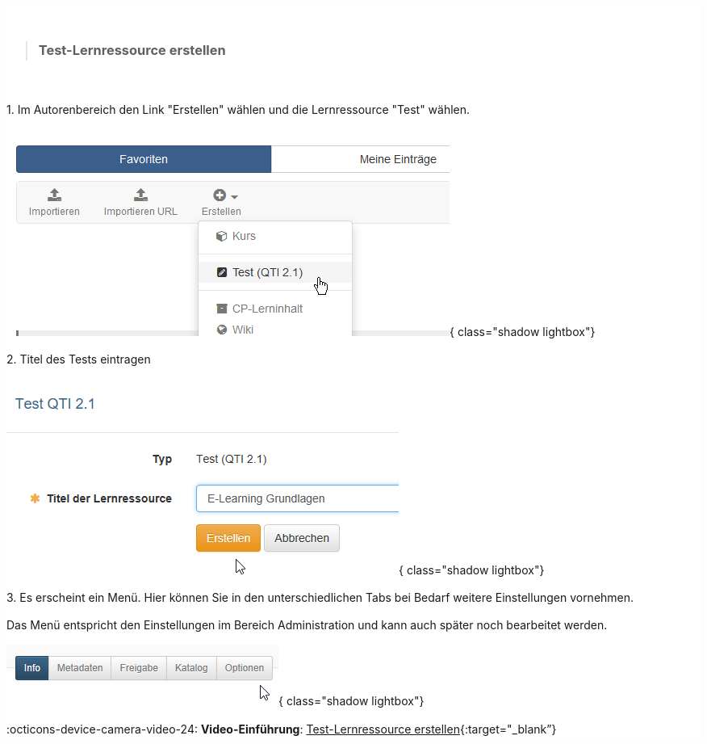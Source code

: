 <br>

> <h3>Test-Lernressource erstellen</h3>

<br>

1\. Im Autorenbereich den Link "Erstellen" wählen und die Lernressource "Test" wählen.
   
![testerstellung_2_1_v1_de.png](assets/testerstellung_2_1_v1_de.png){ class="shadow lightbox"}
  
2\. Titel des Tests eintragen

![testerstellung_2_2_v1_de.png](assets/testerstellung_2_2_v1_de.png){ class="shadow lightbox"}
  
3\. Es erscheint ein Menü. Hier können Sie in den unterschiedlichen Tabs bei Bedarf weitere Einstellungen vornehmen.

Das Menü entspricht den Einstellungen im Bereich Administration und kann auch später noch bearbeitet werden.

![testerstellung_2_3_v1_de.png](assets/testerstellung_2_3_v1_de.png){ class="shadow lightbox"}

:octicons-device-camera-video-24: **Video-Einführung**: [Test-Lernressource erstellen](<https://www.youtube.com/embed/WUs-upCf2tQ>){:target="_blank”}
